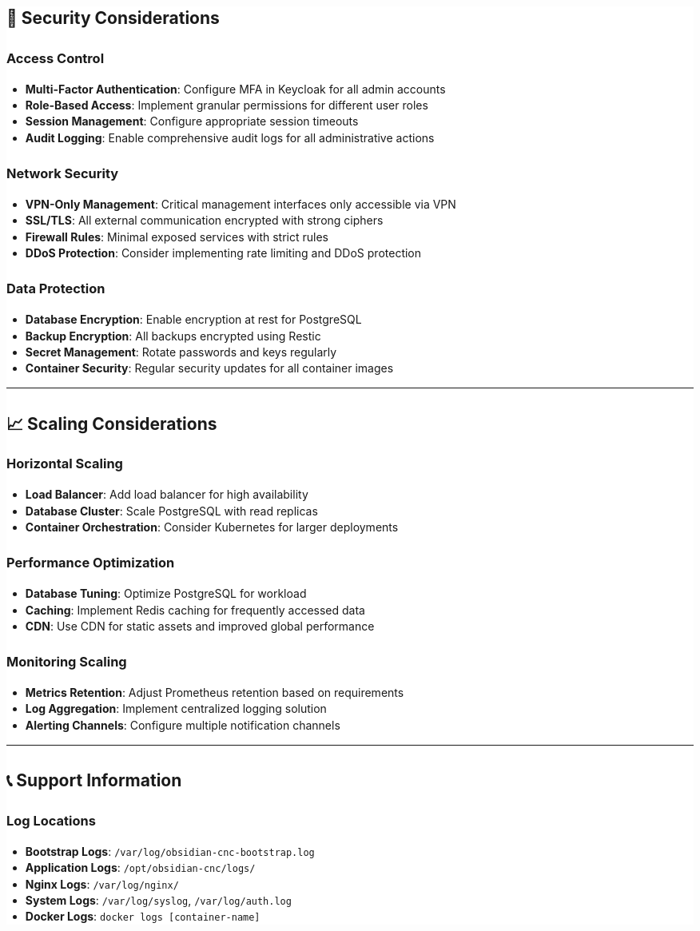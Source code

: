 
## 🔐 Security Considerations

### Access Control
- **Multi-Factor Authentication**: Configure MFA in Keycloak for all admin accounts
- **Role-Based Access**: Implement granular permissions for different user roles
- **Session Management**: Configure appropriate session timeouts
- **Audit Logging**: Enable comprehensive audit logs for all administrative actions

### Network Security
- **VPN-Only Management**: Critical management interfaces only accessible via VPN
- **SSL/TLS**: All external communication encrypted with strong ciphers
- **Firewall Rules**: Minimal exposed services with strict rules
- **DDoS Protection**: Consider implementing rate limiting and DDoS protection

### Data Protection
- **Database Encryption**: Enable encryption at rest for PostgreSQL
- **Backup Encryption**: All backups encrypted using Restic
- **Secret Management**: Rotate passwords and keys regularly
- **Container Security**: Regular security updates for all container images

---

## 📈 Scaling Considerations

### Horizontal Scaling
- **Load Balancer**: Add load balancer for high availability
- **Database Cluster**: Scale PostgreSQL with read replicas
- **Container Orchestration**: Consider Kubernetes for larger deployments

### Performance Optimization
- **Database Tuning**: Optimize PostgreSQL for workload
- **Caching**: Implement Redis caching for frequently accessed data
- **CDN**: Use CDN for static assets and improved global performance

### Monitoring Scaling
- **Metrics Retention**: Adjust Prometheus retention based on requirements
- **Log Aggregation**: Implement centralized logging solution
- **Alerting Channels**: Configure multiple notification channels

---

## 📞 Support Information

### Log Locations
- **Bootstrap Logs**: `/var/log/obsidian-cnc-bootstrap.log`
- **Application Logs**: `/opt/obsidian-cnc/logs/`
- **Nginx Logs**: `/var/log/nginx/`
- **System Logs**: `/var/log/syslog`, `/var/log/auth.log`
- **Docker Logs**: `docker logs [container-name]`
